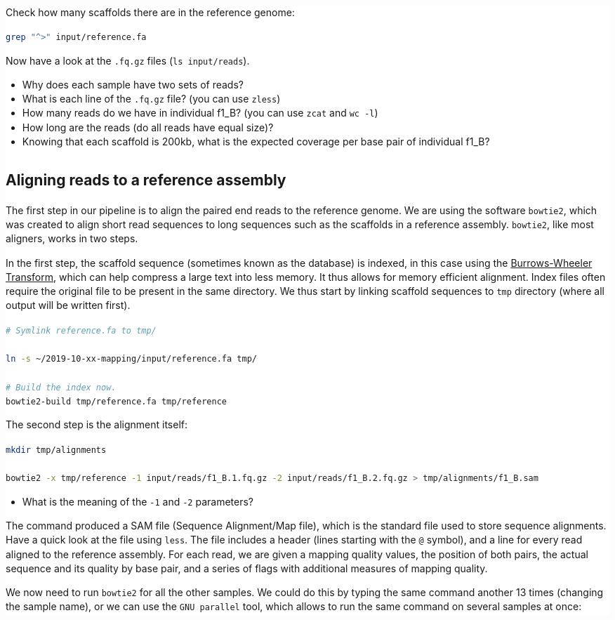 Check how many scaffolds there are in the reference genome:

```bash
grep "^>" input/reference.fa
```

Now have a look at the `.fq.gz` files (`ls input/reads`).
* Why does each sample have two sets of reads?
* What is each line of the `.fq.gz` file? (you can use `zless`)
* How many reads do we have in individual f1_B? (you can use `zcat` and `wc -l`)
* How long are the reads (do all reads have equal size)?
* Knowing that each scaffold is 200kb, what is the expected coverage per base pair of individual f1_B?


## Aligning reads to a reference assembly

The first step in our pipeline is to align the paired end reads to the reference genome. We are using the software `bowtie2`, which was created to align short read sequences to long sequences such as the scaffolds in a reference assembly. `bowtie2`, like most aligners, works in two steps.

In the first step, the scaffold sequence (sometimes known as the database) is indexed, in this case using the [Burrows-Wheeler Transform](https://en.wikipedia.org/wiki/Burrows-Wheeler_transform), which can help compress a large text into less memory. It thus allows for memory efficient alignment. Index files often require the original file to be present in the same directory. We thus start by linking scaffold sequences to `tmp` directory (where all output will be written first).

```bash
# Symlink reference.fa to tmp/

ln -s ~/2019-10-xx-mapping/input/reference.fa tmp/

# Build the index now.
bowtie2-build tmp/reference.fa tmp/reference
```

The second step is the alignment itself:

```bash
mkdir tmp/alignments

bowtie2 -x tmp/reference -1 input/reads/f1_B.1.fq.gz -2 input/reads/f1_B.2.fq.gz > tmp/alignments/f1_B.sam
```

* What is the meaning of the `-1` and `-2` parameters?

The command produced a SAM file (Sequence Alignment/Map file), which is the standard file used to store sequence alignments. Have a quick look at the file using `less`. The file includes a header (lines starting with the `@` symbol), and a line for every read aligned to the reference assembly. For each read, we are given a mapping quality values, the position of both pairs, the actual sequence and its quality by base pair, and a series of flags with additional measures of mapping quality.

We now need to run `bowtie2` for all the other samples. We could do this by typing the same command another 13 times (changing the sample name), or we can use the `GNU parallel` tool, which allows to run the same command on several samples at once:
